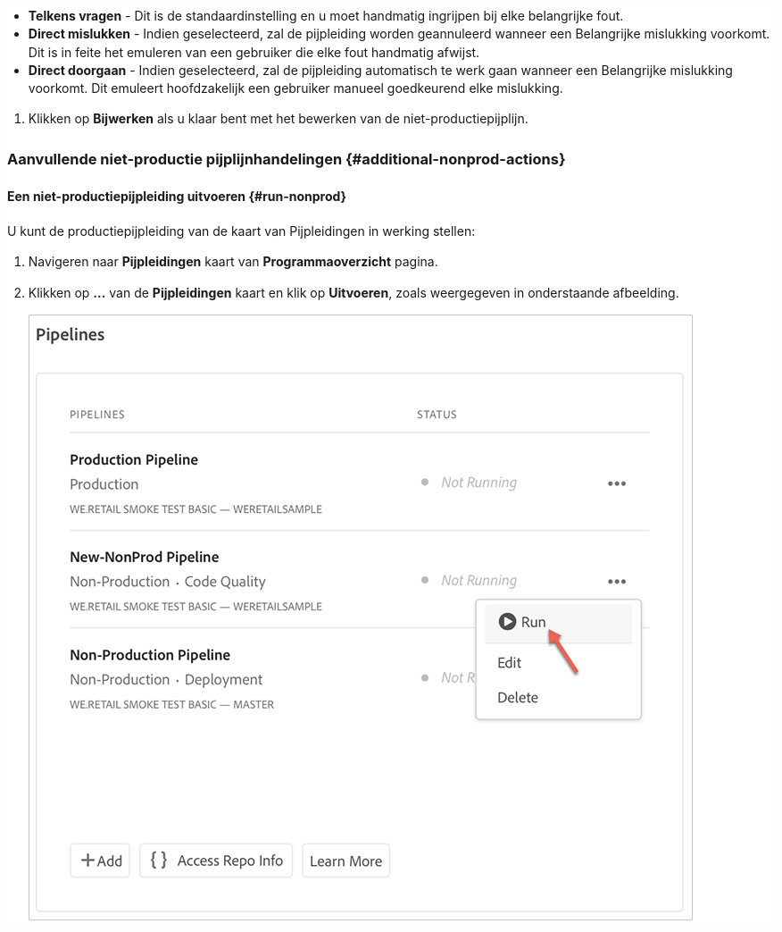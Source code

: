    * **Telkens vragen** - Dit is de standaardinstelling en u moet handmatig ingrijpen bij elke belangrijke fout.
   * **Direct mislukken** - Indien geselecteerd, zal de pijpleiding worden geannuleerd wanneer een Belangrijke mislukking voorkomt. Dit is in feite het emuleren van een gebruiker die elke fout handmatig afwijst.
   * **Direct doorgaan** - Indien geselecteerd, zal de pijpleiding automatisch te werk gaan wanneer een Belangrijke mislukking voorkomt. Dit emuleert hoofdzakelijk een gebruiker manueel goedkeurend elke mislukking.


1. Klikken op **Bijwerken** als u klaar bent met het bewerken van de niet-productiepijplijn.

### Aanvullende niet-productie pijplijnhandelingen {#additional-nonprod-actions}

#### Een niet-productiepijpleiding uitvoeren {#run-nonprod}

U kunt de productiepijpleiding van de kaart van Pijpleidingen in werking stellen:

1. Navigeren naar **Pijpleidingen** kaart van **Programmaoverzicht** pagina.

1. Klikken op **...** van de **Pijpleidingen** kaart en klik op **Uitvoeren**, zoals weergegeven in onderstaande afbeelding.

   ![](/help/using/assets/configure-pipelines/nonprod-run1.png)

